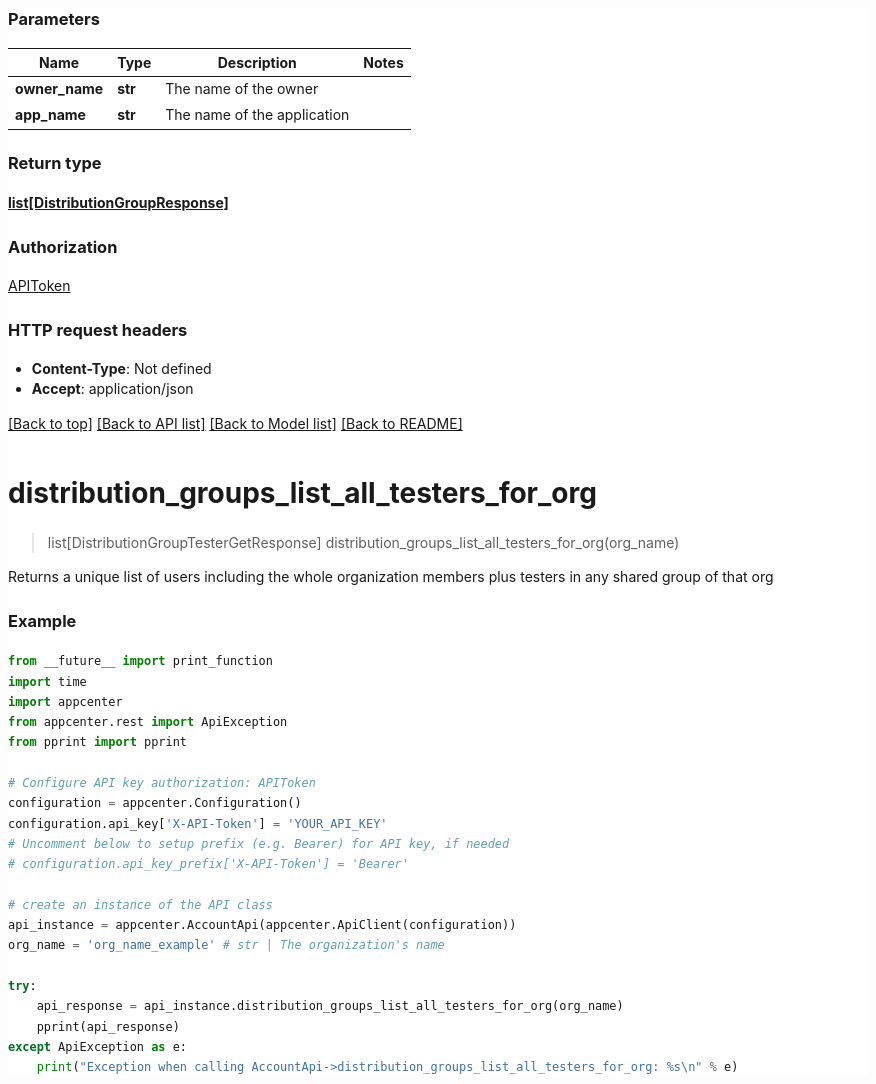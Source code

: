 ### Parameters

Name | Type | Description  | Notes
------------- | ------------- | ------------- | -------------
 **owner_name** | **str**| The name of the owner | 
 **app_name** | **str**| The name of the application | 

### Return type

[**list[DistributionGroupResponse]**](DistributionGroupResponse.md)

### Authorization

[APIToken](../README.md#APIToken)

### HTTP request headers

 - **Content-Type**: Not defined
 - **Accept**: application/json

[[Back to top]](#) [[Back to API list]](../README.md#documentation-for-api-endpoints) [[Back to Model list]](../README.md#documentation-for-models) [[Back to README]](../README.md)

# **distribution_groups_list_all_testers_for_org**
> list[DistributionGroupTesterGetResponse] distribution_groups_list_all_testers_for_org(org_name)



Returns a unique list of users including the whole organization members plus testers in any shared group of that org

### Example
```python
from __future__ import print_function
import time
import appcenter
from appcenter.rest import ApiException
from pprint import pprint

# Configure API key authorization: APIToken
configuration = appcenter.Configuration()
configuration.api_key['X-API-Token'] = 'YOUR_API_KEY'
# Uncomment below to setup prefix (e.g. Bearer) for API key, if needed
# configuration.api_key_prefix['X-API-Token'] = 'Bearer'

# create an instance of the API class
api_instance = appcenter.AccountApi(appcenter.ApiClient(configuration))
org_name = 'org_name_example' # str | The organization's name

try:
    api_response = api_instance.distribution_groups_list_all_testers_for_org(org_name)
    pprint(api_response)
except ApiException as e:
    print("Exception when calling AccountApi->distribution_groups_list_all_testers_for_org: %s\n" % e)
```
